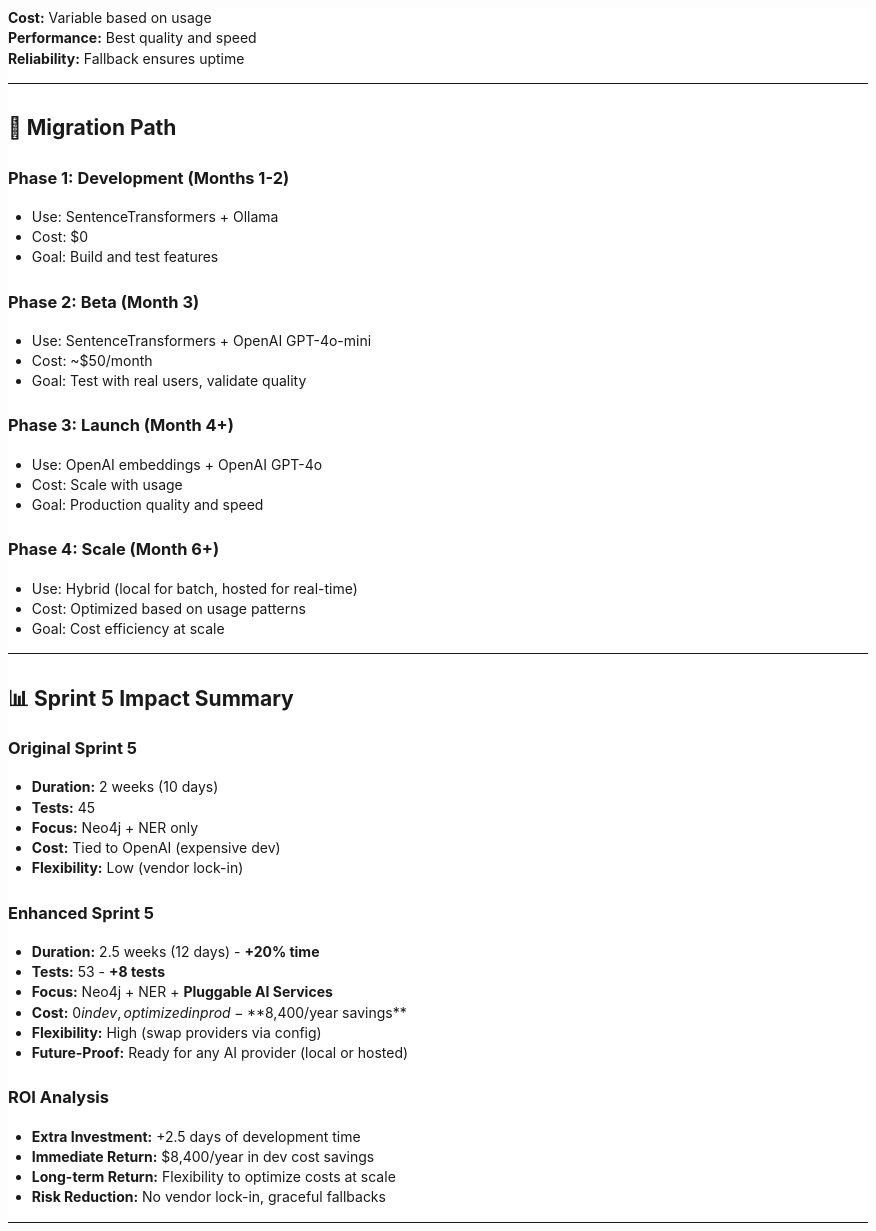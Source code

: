 **Cost:** Variable based on usage  
**Performance:** Best quality and speed  
**Reliability:** Fallback ensures uptime

---

## 🎯 Migration Path

### **Phase 1: Development (Months 1-2)**
- Use: SentenceTransformers + Ollama
- Cost: $0
- Goal: Build and test features

### **Phase 2: Beta (Month 3)**
- Use: SentenceTransformers + OpenAI GPT-4o-mini
- Cost: ~$50/month
- Goal: Test with real users, validate quality

### **Phase 3: Launch (Month 4+)**
- Use: OpenAI embeddings + OpenAI GPT-4o
- Cost: Scale with usage
- Goal: Production quality and speed

### **Phase 4: Scale (Month 6+)**
- Use: Hybrid (local for batch, hosted for real-time)
- Cost: Optimized based on usage patterns
- Goal: Cost efficiency at scale

---

## 📊 Sprint 5 Impact Summary

### **Original Sprint 5**
- **Duration:** 2 weeks (10 days)
- **Tests:** 45
- **Focus:** Neo4j + NER only
- **Cost:** Tied to OpenAI (expensive dev)
- **Flexibility:** Low (vendor lock-in)

### **Enhanced Sprint 5**
- **Duration:** 2.5 weeks (12 days) - **+20% time**
- **Tests:** 53 - **+8 tests**
- **Focus:** Neo4j + NER + **Pluggable AI Services**
- **Cost:** $0 in dev, optimized in prod - **$8,400/year savings**
- **Flexibility:** High (swap providers via config)
- **Future-Proof:** Ready for any AI provider (local or hosted)

### **ROI Analysis**
- **Extra Investment:** +2.5 days of development time
- **Immediate Return:** $8,400/year in dev cost savings
- **Long-term Return:** Flexibility to optimize costs at scale
- **Risk Reduction:** No vendor lock-in, graceful fallbacks

---